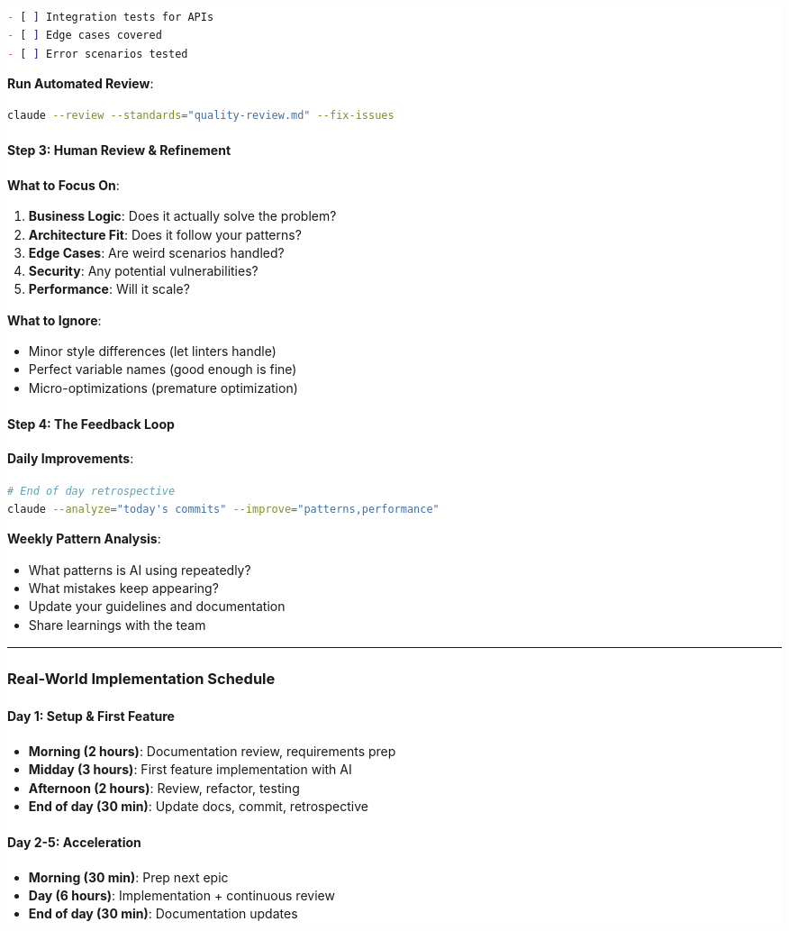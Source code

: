 ```markdown
- [ ] Integration tests for APIs
- [ ] Edge cases covered
- [ ] Error scenarios tested
```

**Run Automated Review**:

```bash
claude --review --standards="quality-review.md" --fix-issues
```

#### Step 3: Human Review & Refinement

**What to Focus On**:

1. **Business Logic**: Does it actually solve the problem?
2. **Architecture Fit**: Does it follow your patterns?
3. **Edge Cases**: Are weird scenarios handled?
4. **Security**: Any potential vulnerabilities?
5. **Performance**: Will it scale?

**What to Ignore**:

- Minor style differences (let linters handle)
- Perfect variable names (good enough is fine)
- Micro-optimizations (premature optimization)

#### Step 4: The Feedback Loop

**Daily Improvements**:

```bash
# End of day retrospective
claude --analyze="today's commits" --improve="patterns,performance"
```

**Weekly Pattern Analysis**:

- What patterns is AI using repeatedly?
- What mistakes keep appearing?
- Update your guidelines and documentation
- Share learnings with the team

---

### Real-World Implementation Schedule

#### Day 1: Setup & First Feature

- **Morning (2 hours)**: Documentation review, requirements prep
- **Midday (3 hours)**: First feature implementation with AI
- **Afternoon (2 hours)**: Review, refactor, testing
- **End of day (30 min)**: Update docs, commit, retrospective

#### Day 2-5: Acceleration

- **Morning (30 min)**: Prep next epic
- **Day (6 hours)**: Implementation + continuous review
- **End of day (30 min)**: Documentation updates
